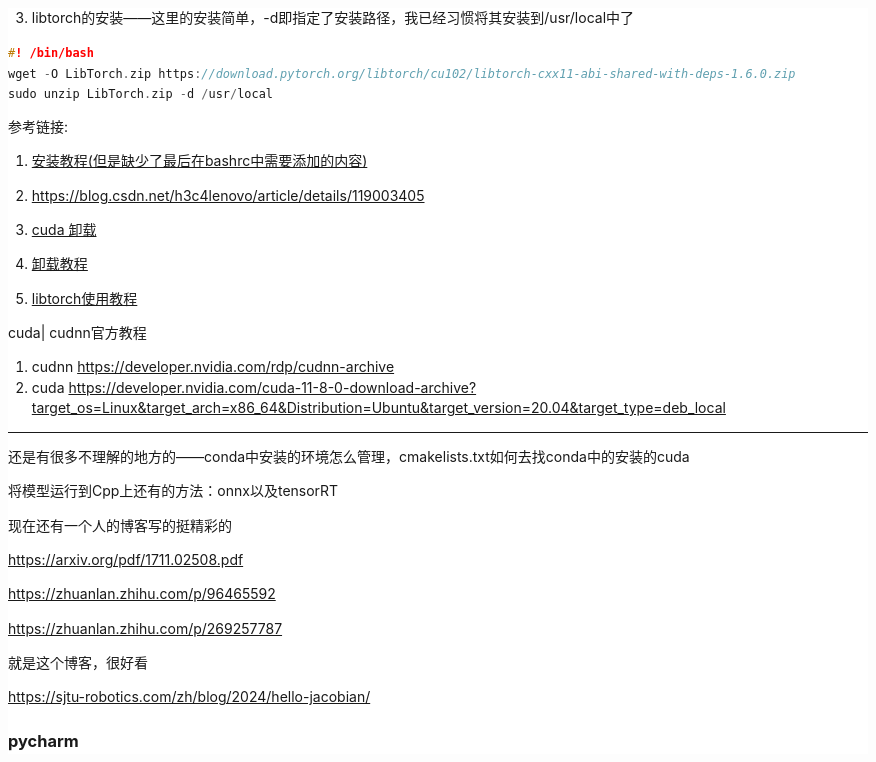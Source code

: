 3. libtorch的安装——这里的安装简单，-d即指定了安装路径，我已经习惯将其安装到/usr/local中了

```CPP
#! /bin/bash
wget -O LibTorch.zip https://download.pytorch.org/libtorch/cu102/libtorch-cxx11-abi-shared-with-deps-1.6.0.zip
sudo unzip LibTorch.zip -d /usr/local
```



参考链接:

1. [安装教程(但是缺少了最后在bashrc中需要添加的内容)](https://blog.csdn.net/qq_34972053/article/details/127689332?utm_medium=distribute.pc_relevant.none-task-blog-2~default~baidujs_baidulandingword~default-8-127689332-blog-119003405.235^v43^pc_blog_bottom_relevance_base5&spm=1001.2101.3001.4242.5&utm_relevant_index=11)

2. https://blog.csdn.net/h3c4lenovo/article/details/119003405

3. [cuda 卸载](https://blog.csdn.net/2301_77554343/article/details/134376103?utm_medium=distribute.pc_relevant.none-task-blog-2~default~baidujs_baidulandingword~default-0-134376103-blog-121158255.235^v43^pc_blog_bottom_relevance_base5&spm=1001.2101.3001.4242.1&utm_relevant_index=3)

4. [卸载教程](https://blog.51cto.com/u_15905131/5918429)

5. [libtorch使用教程](https://blog.51cto.com/u_15088375/5735740)

     

cuda| cudnn官方教程

1. cudnn https://developer.nvidia.com/rdp/cudnn-archive 
2. cuda https://developer.nvidia.com/cuda-11-8-0-download-archive?target_os=Linux&target_arch=x86_64&Distribution=Ubuntu&target_version=20.04&target_type=deb_local




****



还是有很多不理解的地方的——conda中安装的环境怎么管理，cmakelists.txt如何去找conda中的安装的cuda 



将模型运行到Cpp上还有的方法：onnx以及tensorRT

现在还有一个人的博客写的挺精彩的 

https://arxiv.org/pdf/1711.02508.pdf

https://zhuanlan.zhihu.com/p/96465592

https://zhuanlan.zhihu.com/p/269257787

就是这个博客，很好看

https://sjtu-robotics.com/zh/blog/2024/hello-jacobian/





### pycharm 
